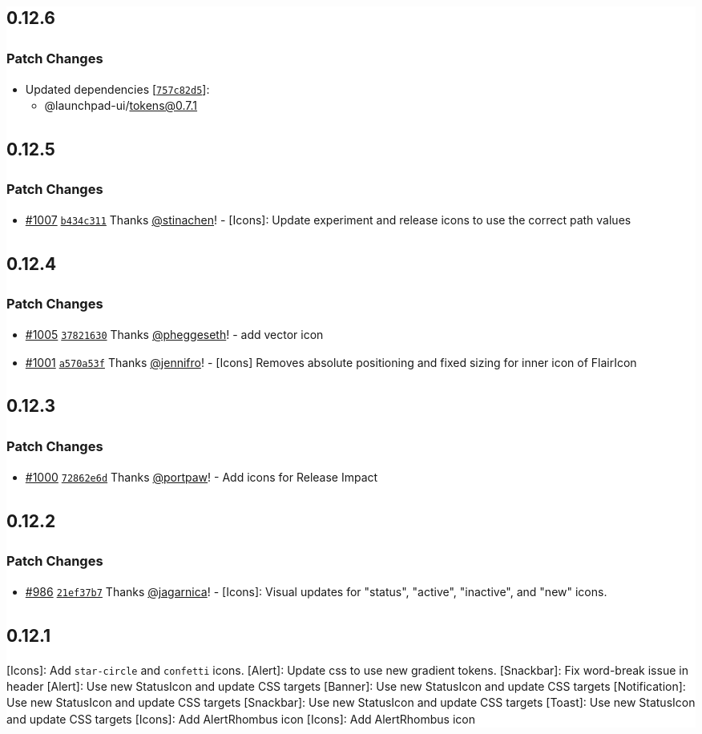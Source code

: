 ## 0.12.6

### Patch Changes

- Updated dependencies [[`757c82d5`](https://github.com/launchdarkly/launchpad-ui/commit/757c82d5574c519691521c413c10cd5932cebc9c)]:
  - @launchpad-ui/tokens@0.7.1

## 0.12.5

### Patch Changes

- [#1007](https://github.com/launchdarkly/launchpad-ui/pull/1007) [`b434c311`](https://github.com/launchdarkly/launchpad-ui/commit/b434c311362dfdd155eac52bb23778fb7e6a37b2) Thanks [@stinachen](https://github.com/stinachen)! - [Icons]: Update experiment and release icons to use the correct path values

## 0.12.4

### Patch Changes

- [#1005](https://github.com/launchdarkly/launchpad-ui/pull/1005) [`37821630`](https://github.com/launchdarkly/launchpad-ui/commit/378216306ecf8e796b690985bbda31f6c42b841d) Thanks [@pheggeseth](https://github.com/pheggeseth)! - add vector icon

- [#1001](https://github.com/launchdarkly/launchpad-ui/pull/1001) [`a570a53f`](https://github.com/launchdarkly/launchpad-ui/commit/a570a53f0439cec9cbdb0e1778595e547fe38c51) Thanks [@jennifro](https://github.com/jennifro)! - [Icons] Removes absolute positioning and fixed sizing for inner icon of FlairIcon

## 0.12.3

### Patch Changes

- [#1000](https://github.com/launchdarkly/launchpad-ui/pull/1000) [`72862e6d`](https://github.com/launchdarkly/launchpad-ui/commit/72862e6d111834b7b459d48e2e0de26e714966ad) Thanks [@portpaw](https://github.com/portpaw)! - Add icons for Release Impact

## 0.12.2

### Patch Changes

- [#986](https://github.com/launchdarkly/launchpad-ui/pull/986) [`21ef37b7`](https://github.com/launchdarkly/launchpad-ui/commit/21ef37b7c8a3943c9670337cabfe401372ad0ada) Thanks [@jagarnica](https://github.com/jagarnica)! - [Icons]: Visual updates for "status", "active", "inactive", and "new" icons.

## 0.12.1


  [Icons]: Add `star-circle` and `confetti` icons.
  [Alert]: Update css to use new gradient tokens.
  [Snackbar]: Fix word-break issue in header
  [Alert]: Use new StatusIcon and update CSS targets
  [Banner]: Use new StatusIcon and update CSS targets
  [Notification]: Use new StatusIcon and update CSS targets
  [Snackbar]: Use new StatusIcon and update CSS targets
  [Toast]: Use new StatusIcon and update CSS targets
  [Icons]: Add AlertRhombus icon
  [Icons]: Add AlertRhombus icon
